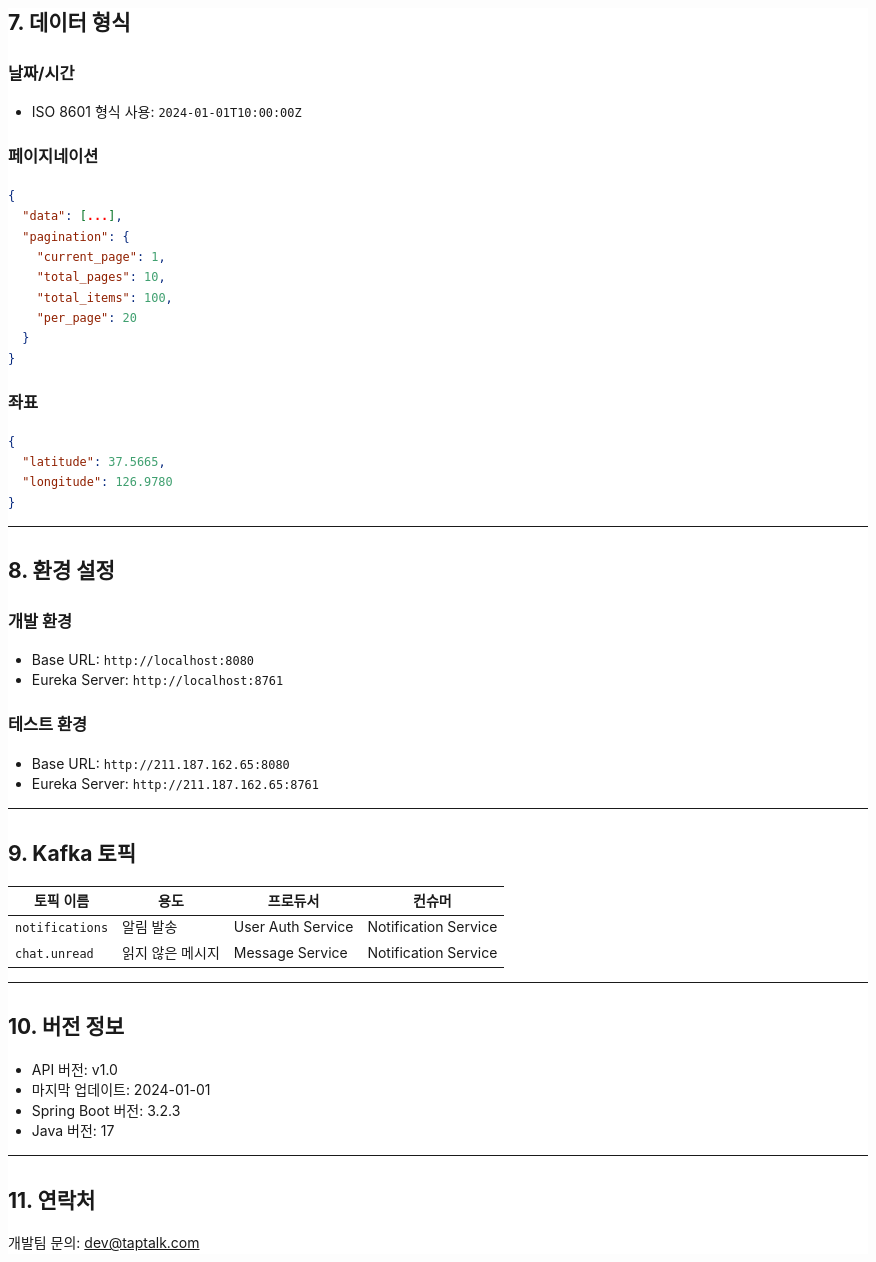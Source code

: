 ## 7. 데이터 형식

### 날짜/시간
- ISO 8601 형식 사용: `2024-01-01T10:00:00Z`

### 페이지네이션
```json
{
  "data": [...],
  "pagination": {
    "current_page": 1,
    "total_pages": 10,
    "total_items": 100,
    "per_page": 20
  }
}
```

### 좌표
```json
{
  "latitude": 37.5665,
  "longitude": 126.9780
}
```

---

## 8. 환경 설정

### 개발 환경
- Base URL: `http://localhost:8080`
- Eureka Server: `http://localhost:8761`

### 테스트 환경
- Base URL: `http://211.187.162.65:8080`
- Eureka Server: `http://211.187.162.65:8761`

---

## 9. Kafka 토픽

| 토픽 이름 | 용도 | 프로듀서 | 컨슈머 |
|----------|------|----------|---------|
| `notifications` | 알림 발송 | User Auth Service | Notification Service |
| `chat.unread` | 읽지 않은 메시지 | Message Service | Notification Service |

---

## 10. 버전 정보

- API 버전: v1.0
- 마지막 업데이트: 2024-01-01
- Spring Boot 버전: 3.2.3
- Java 버전: 17

---

## 11. 연락처

개발팀 문의: dev@taptalk.com 